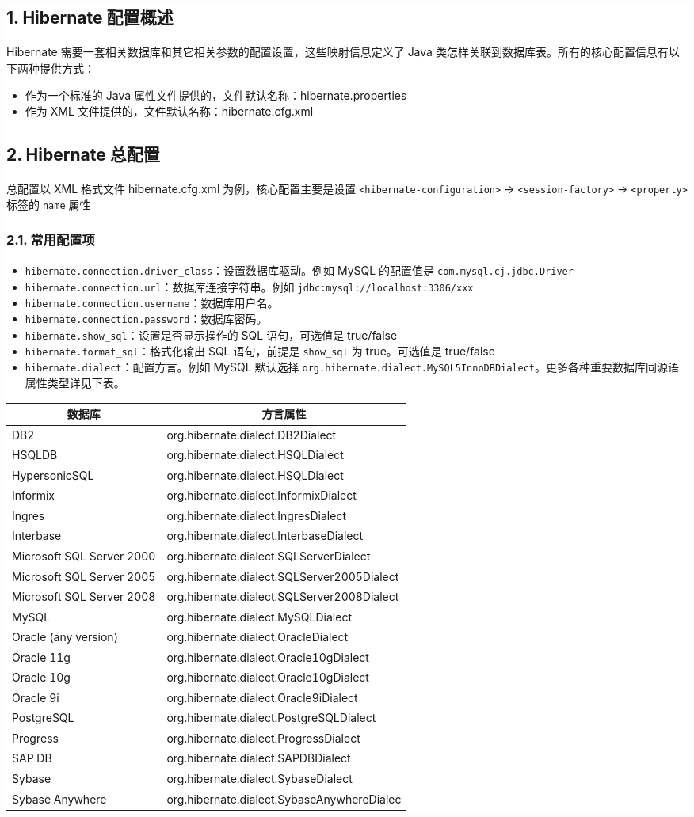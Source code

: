 ## 1. Hibernate 配置概述

Hibernate 需要一套相关数据库和其它相关参数的配置设置，这些映射信息定义了 Java 类怎样关联到数据库表。所有的核心配置信息有以下两种提供方式：

- 作为一个标准的 Java 属性文件提供的，文件默认名称：hibernate.properties
- 作为 XML 文件提供的，文件默认名称：hibernate.cfg.xml

## 2. Hibernate 总配置

总配置以 XML 格式文件 hibernate.cfg.xml 为例，核心配置主要是设置 `<hibernate-configuration>` -> `<session-factory>` -> `<property>` 标签的 `name` 属性

### 2.1. 常用配置项

- `hibernate.connection.driver_class`：设置数据库驱动。例如 MySQL 的配置值是 `com.mysql.cj.jdbc.Driver`
- `hibernate.connection.url`：数据库连接字符串。例如 `jdbc:mysql://localhost:3306/xxx`
- `hibernate.connection.username`：数据库用户名。
- `hibernate.connection.password`：数据库密码。
- `hibernate.show_sql`：设置是否显示操作的 SQL 语句，可选值是 true/false
- `hibernate.format_sql`：格式化输出 SQL 语句，前提是 `show_sql` 为 true。可选值是 true/false
- `hibernate.dialect`：配置方言。例如 MySQL 默认选择 `org.hibernate.dialect.MySQL5InnoDBDialect`。更多各种重要数据库同源语属性类型详见下表。

|           数据库           |                   方言属性                   |
| ------------------------- | ------------------------------------------ |
| DB2                       | org.hibernate.dialect.DB2Dialect           |
| HSQLDB                    | org.hibernate.dialect.HSQLDialect          |
| HypersonicSQL             | org.hibernate.dialect.HSQLDialect          |
| Informix                  | org.hibernate.dialect.InformixDialect      |
| Ingres                    | org.hibernate.dialect.IngresDialect        |
| Interbase                 | org.hibernate.dialect.InterbaseDialect     |
| Microsoft SQL Server 2000 | org.hibernate.dialect.SQLServerDialect     |
| Microsoft SQL Server 2005 | org.hibernate.dialect.SQLServer2005Dialect |
| Microsoft SQL Server 2008 | org.hibernate.dialect.SQLServer2008Dialect |
| MySQL                     | org.hibernate.dialect.MySQLDialect         |
| Oracle (any version)      | org.hibernate.dialect.OracleDialect        |
| Oracle 11g                | org.hibernate.dialect.Oracle10gDialect     |
| Oracle 10g                | org.hibernate.dialect.Oracle10gDialect     |
| Oracle 9i                 | org.hibernate.dialect.Oracle9iDialect      |
| PostgreSQL                | org.hibernate.dialect.PostgreSQLDialect    |
| Progress                  | org.hibernate.dialect.ProgressDialect      |
| SAP DB                    | org.hibernate.dialect.SAPDBDialect         |
| Sybase                    | org.hibernate.dialect.SybaseDialect        |
| Sybase Anywhere           | org.hibernate.dialect.SybaseAnywhereDialec |
